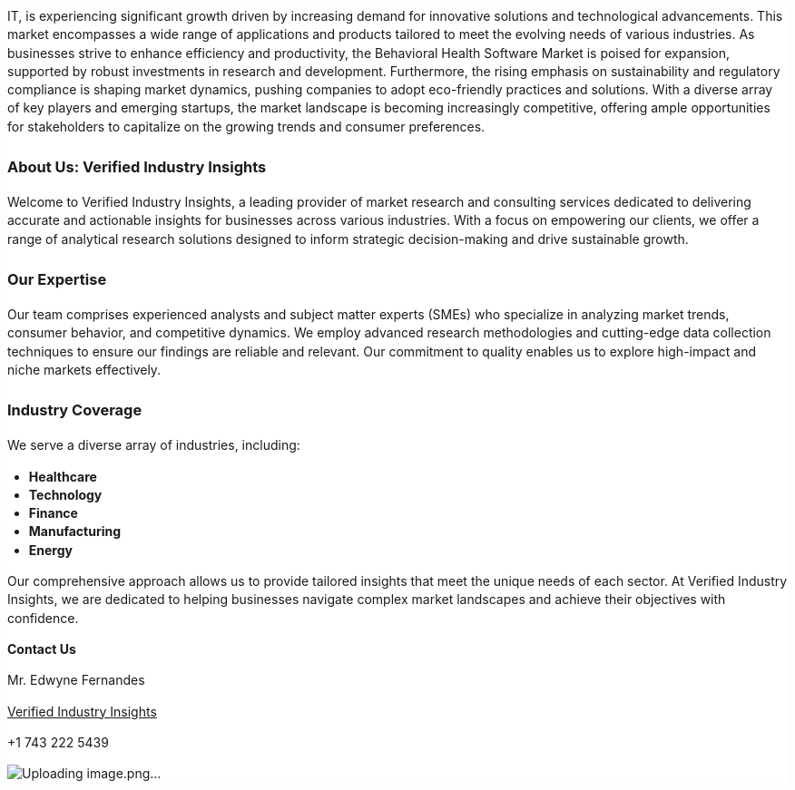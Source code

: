 IT, is experiencing significant growth driven by increasing demand for innovative solutions and technological advancements. This market encompasses a wide range of applications and products tailored to meet the evolving needs of various industries. As businesses strive to enhance efficiency and productivity, the Behavioral Health Software Market is poised for expansion, supported by robust investments in research and development. Furthermore, the rising emphasis on sustainability and regulatory compliance is shaping market dynamics, pushing companies to adopt eco-friendly practices and solutions. With a diverse array of key players and emerging startups, the market landscape is becoming increasingly competitive, offering ample opportunities for stakeholders to capitalize on the growing trends and consumer preferences.</p><h3>About Us: Verified Industry Insights</h3><p>Welcome to Verified Industry Insights, a leading provider of market research and consulting services dedicated to delivering accurate and actionable insights for businesses across various industries. With a focus on empowering our clients, we offer a range of analytical research solutions designed to inform strategic decision-making and drive sustainable growth.</p><h3>Our Expertise</h3><p>Our team comprises experienced analysts and subject matter experts (SMEs) who specialize in analyzing market trends, consumer behavior, and competitive dynamics. We employ advanced research methodologies and cutting-edge data collection techniques to ensure our findings are reliable and relevant. Our commitment to quality enables us to explore high-impact and niche markets effectively.</p><h3>Industry Coverage</h3><p>We serve a diverse array of industries, including:</p><ul><li><strong>Healthcare</strong></li><li><strong>Technology</strong></li><li><strong>Finance</strong></li><li><strong>Manufacturing</strong></li><li><strong>Energy</strong></li></ul><p>Our comprehensive approach allows us to provide tailored insights that meet the unique needs of each sector. At Verified Industry Insights, we are dedicated to helping businesses navigate complex market landscapes and achieve their objectives with confidence.</p><p><strong>Contact Us</strong></p><p>Mr. Edwyne Fernandes</p><p><a href="https://www.verifiedindustryinsights.com/">Verified Industry Insights</a></p><p>+1 743 222 5439</p>
![Uploading image.png…]()
